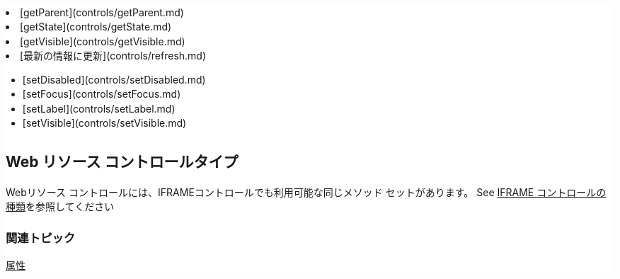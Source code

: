 <li>[getParent](controls/getParent.md)</li>
<li>[getState](controls/getState.md)</li>
<li>[getVisible](controls/getVisible.md)</li>
<li>[最新の情報に更新](controls/refresh.md)</li>

</ul>
</td>
<td>
<ul>
<li>[setDisabled](controls/setDisabled.md)</li>
<li>[setFocus](controls/setFocus.md)</li>
<li>[setLabel](controls/setLabel.md)</li>
<li>[setVisible](controls/setVisible.md)</li>
</ul>
</td>
</tr>
</table>

## <a name="webresource-control-type"></a>Web リソース コントロールタイプ

Webリソース コントロールには、IFRAMEコントロールでも利用可能な同じメソッド セットがあります。 See [IFRAME コントロールの種類](#iframe-control-type)を参照してください

### <a name="related-topics"></a>関連トピック

[属性](attributes.md)
